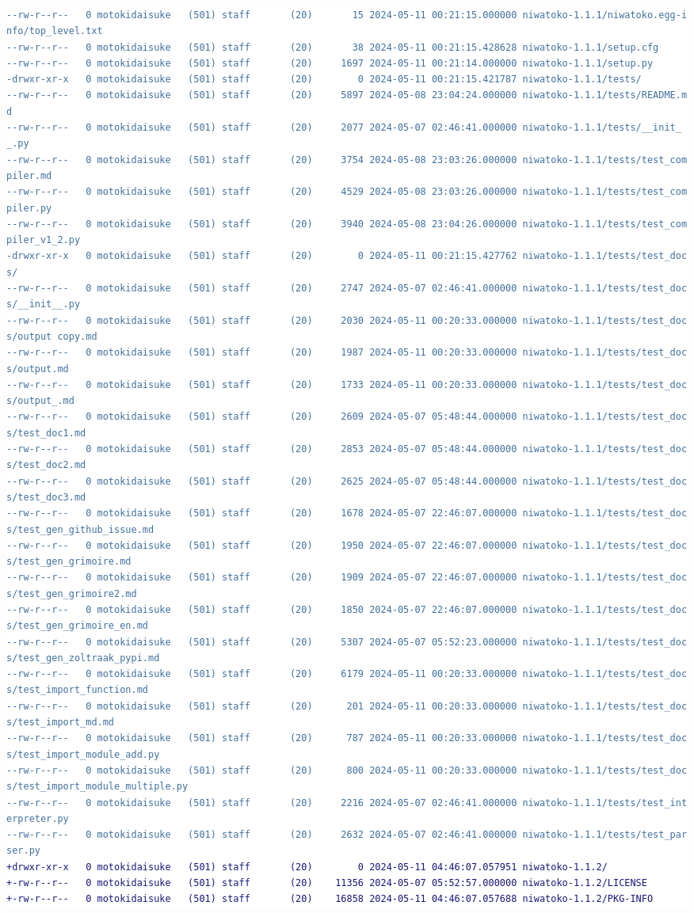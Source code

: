 ```diff
--rw-r--r--   0 motokidaisuke   (501) staff       (20)       15 2024-05-11 00:21:15.000000 niwatoko-1.1.1/niwatoko.egg-info/top_level.txt
--rw-r--r--   0 motokidaisuke   (501) staff       (20)       38 2024-05-11 00:21:15.428628 niwatoko-1.1.1/setup.cfg
--rw-r--r--   0 motokidaisuke   (501) staff       (20)     1697 2024-05-11 00:21:14.000000 niwatoko-1.1.1/setup.py
-drwxr-xr-x   0 motokidaisuke   (501) staff       (20)        0 2024-05-11 00:21:15.421787 niwatoko-1.1.1/tests/
--rw-r--r--   0 motokidaisuke   (501) staff       (20)     5897 2024-05-08 23:04:24.000000 niwatoko-1.1.1/tests/README.md
--rw-r--r--   0 motokidaisuke   (501) staff       (20)     2077 2024-05-07 02:46:41.000000 niwatoko-1.1.1/tests/__init__.py
--rw-r--r--   0 motokidaisuke   (501) staff       (20)     3754 2024-05-08 23:03:26.000000 niwatoko-1.1.1/tests/test_compiler.md
--rw-r--r--   0 motokidaisuke   (501) staff       (20)     4529 2024-05-08 23:03:26.000000 niwatoko-1.1.1/tests/test_compiler.py
--rw-r--r--   0 motokidaisuke   (501) staff       (20)     3940 2024-05-08 23:04:26.000000 niwatoko-1.1.1/tests/test_compiler_v1_2.py
-drwxr-xr-x   0 motokidaisuke   (501) staff       (20)        0 2024-05-11 00:21:15.427762 niwatoko-1.1.1/tests/test_docs/
--rw-r--r--   0 motokidaisuke   (501) staff       (20)     2747 2024-05-07 02:46:41.000000 niwatoko-1.1.1/tests/test_docs/__init__.py
--rw-r--r--   0 motokidaisuke   (501) staff       (20)     2030 2024-05-11 00:20:33.000000 niwatoko-1.1.1/tests/test_docs/output copy.md
--rw-r--r--   0 motokidaisuke   (501) staff       (20)     1987 2024-05-11 00:20:33.000000 niwatoko-1.1.1/tests/test_docs/output.md
--rw-r--r--   0 motokidaisuke   (501) staff       (20)     1733 2024-05-11 00:20:33.000000 niwatoko-1.1.1/tests/test_docs/output_.md
--rw-r--r--   0 motokidaisuke   (501) staff       (20)     2609 2024-05-07 05:48:44.000000 niwatoko-1.1.1/tests/test_docs/test_doc1.md
--rw-r--r--   0 motokidaisuke   (501) staff       (20)     2853 2024-05-07 05:48:44.000000 niwatoko-1.1.1/tests/test_docs/test_doc2.md
--rw-r--r--   0 motokidaisuke   (501) staff       (20)     2625 2024-05-07 05:48:44.000000 niwatoko-1.1.1/tests/test_docs/test_doc3.md
--rw-r--r--   0 motokidaisuke   (501) staff       (20)     1678 2024-05-07 22:46:07.000000 niwatoko-1.1.1/tests/test_docs/test_gen_github_issue.md
--rw-r--r--   0 motokidaisuke   (501) staff       (20)     1950 2024-05-07 22:46:07.000000 niwatoko-1.1.1/tests/test_docs/test_gen_grimoire.md
--rw-r--r--   0 motokidaisuke   (501) staff       (20)     1909 2024-05-07 22:46:07.000000 niwatoko-1.1.1/tests/test_docs/test_gen_grimoire2.md
--rw-r--r--   0 motokidaisuke   (501) staff       (20)     1850 2024-05-07 22:46:07.000000 niwatoko-1.1.1/tests/test_docs/test_gen_grimoire_en.md
--rw-r--r--   0 motokidaisuke   (501) staff       (20)     5307 2024-05-07 05:52:23.000000 niwatoko-1.1.1/tests/test_docs/test_gen_zoltraak_pypi.md
--rw-r--r--   0 motokidaisuke   (501) staff       (20)     6179 2024-05-11 00:20:33.000000 niwatoko-1.1.1/tests/test_docs/test_import_function.md
--rw-r--r--   0 motokidaisuke   (501) staff       (20)      201 2024-05-11 00:20:33.000000 niwatoko-1.1.1/tests/test_docs/test_import_md.md
--rw-r--r--   0 motokidaisuke   (501) staff       (20)      787 2024-05-11 00:20:33.000000 niwatoko-1.1.1/tests/test_docs/test_import_module_add.py
--rw-r--r--   0 motokidaisuke   (501) staff       (20)      800 2024-05-11 00:20:33.000000 niwatoko-1.1.1/tests/test_docs/test_import_module_multiple.py
--rw-r--r--   0 motokidaisuke   (501) staff       (20)     2216 2024-05-07 02:46:41.000000 niwatoko-1.1.1/tests/test_interpreter.py
--rw-r--r--   0 motokidaisuke   (501) staff       (20)     2632 2024-05-07 02:46:41.000000 niwatoko-1.1.1/tests/test_parser.py
+drwxr-xr-x   0 motokidaisuke   (501) staff       (20)        0 2024-05-11 04:46:07.057951 niwatoko-1.1.2/
+-rw-r--r--   0 motokidaisuke   (501) staff       (20)    11356 2024-05-07 05:52:57.000000 niwatoko-1.1.2/LICENSE
+-rw-r--r--   0 motokidaisuke   (501) staff       (20)    16858 2024-05-11 04:46:07.057688 niwatoko-1.1.2/PKG-INFO
```